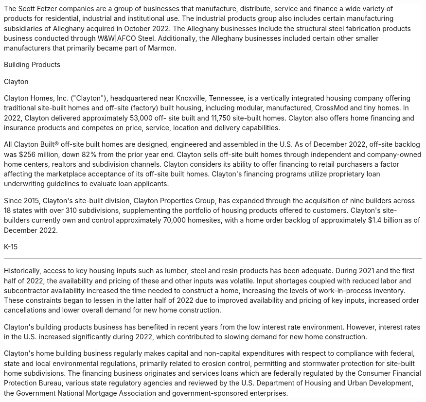 The Scott Fetzer companies are a group of businesses that manufacture,
distribute, service and finance a wide variety of products for residential,
industrial and institutional use. The industrial products group also includes
certain manufacturing subsidiaries of Alleghany acquired in October 2022. The
Alleghany businesses include the structural steel fabrication products
business conducted through W&W|AFCO Steel. Additionally, the Alleghany
businesses included certain other smaller manufacturers that primarily became
part of Marmon.

Building Products

Clayton

Clayton Homes, Inc. ("Clayton"), headquartered near Knoxville, Tennessee, is a
vertically integrated housing company offering traditional site-built homes
and off-site (factory) built housing, including modular, manufactured,
CrossMod and tiny homes. In 2022, Clayton delivered approximately 53,000 off-
site built and 11,750 site-built homes. Clayton also offers home financing and
insurance products and competes on price, service, location and delivery
capabilities.

All Clayton Built® off-site built homes are designed, engineered and assembled
in the U.S. As of December 2022, off-site backlog was $256 million, down 82%
from the prior year end. Clayton sells off-site built homes through
independent and company-owned home centers, realtors and subdivision channels.
Clayton considers its ability to offer financing to retail purchasers a factor
affecting the marketplace acceptance of its off-site built homes. Clayton's
financing programs utilize proprietary loan underwriting guidelines to
evaluate loan applicants.

Since 2015, Clayton's site-built division, Clayton Properties Group, has
expanded through the acquisition of nine builders across 18 states with over
310 subdivisions, supplementing the portfolio of housing products offered to
customers. Clayton's site-builders currently own and control approximately
70,000 homesites, with a home order backlog of approximately $1.4 billion as
of December 2022.

K-15

* * *

Historically, access to key housing inputs such as lumber, steel and resin
products has been adequate. During 2021 and the first half of 2022, the
availability and pricing of these and other inputs was volatile. Input
shortages coupled with reduced labor and subcontractor availability increased
the time needed to construct a home, increasing the levels of work-in-process
inventory. These constraints began to lessen in the latter half of 2022 due to
improved availability and pricing of key inputs, increased order cancellations
and lower overall demand for new home construction.

Clayton's building products business has benefited in recent years from the
low interest rate environment. However, interest rates in the U.S. increased
significantly during 2022, which contributed to slowing demand for new home
construction.

Clayton's home building business regularly makes capital and non-capital
expenditures with respect to compliance with federal, state and local
environmental regulations, primarily related to erosion control, permitting
and stormwater protection for site-built home subdivisions. The financing
business originates and services loans which are federally regulated by the
Consumer Financial Protection Bureau, various state regulatory agencies and
reviewed by the U.S. Department of Housing and Urban Development, the
Government National Mortgage Association and government-sponsored enterprises.
